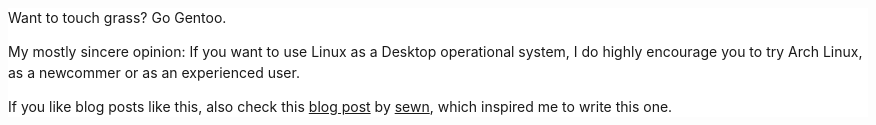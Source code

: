 Want to touch grass? Go Gentoo.

My mostly sincere opinion: If you want to use Linux as a Desktop operational system, I do highly encourage you to try Arch Linux, as a newcommer or as an experienced user.

If you like blog posts like this, also check this [blog post](https://sewn.moe/blog/2025-04-05.html) by [sewn](https://codeberg.org/sewn), which inspired me to write this one.
